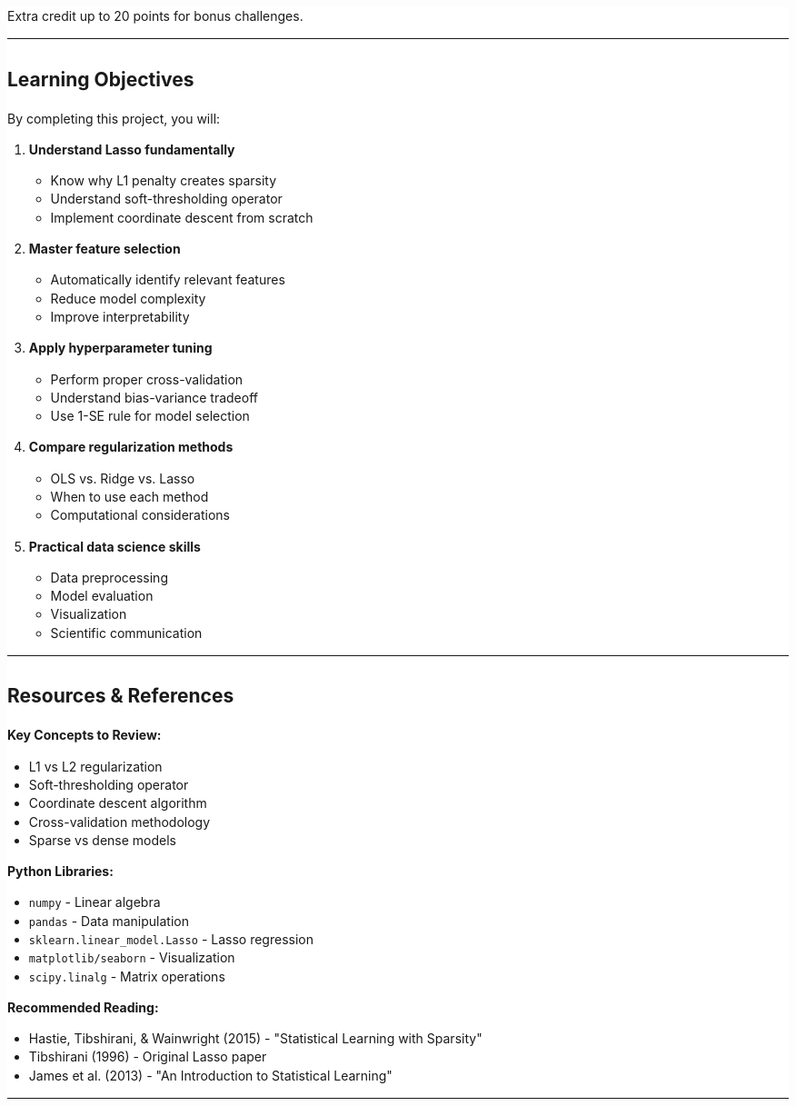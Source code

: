 Extra credit up to 20 points for bonus challenges.

---

## Learning Objectives

By completing this project, you will:

1. **Understand Lasso fundamentally**
   - Know why L1 penalty creates sparsity
   - Understand soft-thresholding operator
   - Implement coordinate descent from scratch

2. **Master feature selection**
   - Automatically identify relevant features
   - Reduce model complexity
   - Improve interpretability

3. **Apply hyperparameter tuning**
   - Perform proper cross-validation
   - Understand bias-variance tradeoff
   - Use 1-SE rule for model selection

4. **Compare regularization methods**
   - OLS vs. Ridge vs. Lasso
   - When to use each method
   - Computational considerations

5. **Practical data science skills**
   - Data preprocessing
   - Model evaluation
   - Visualization
   - Scientific communication

---

## Resources & References

**Key Concepts to Review:**
- L1 vs L2 regularization
- Soft-thresholding operator
- Coordinate descent algorithm
- Cross-validation methodology
- Sparse vs dense models

**Python Libraries:**
- `numpy` - Linear algebra
- `pandas` - Data manipulation
- `sklearn.linear_model.Lasso` - Lasso regression
- `matplotlib/seaborn` - Visualization
- `scipy.linalg` - Matrix operations

**Recommended Reading:**
- Hastie, Tibshirani, & Wainwright (2015) - "Statistical Learning with Sparsity"
- Tibshirani (1996) - Original Lasso paper
- James et al. (2013) - "An Introduction to Statistical Learning"

---
